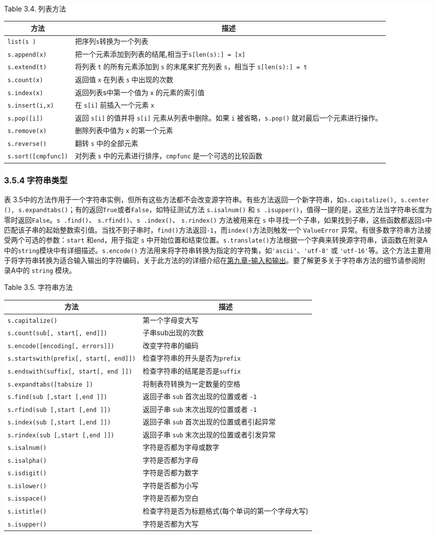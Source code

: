 Table 3.4. 列表方法

| 方法                  | 描述                                                                |
| ------------------- | ----------------------------------------------------------------- |
| `list(s )`          | 把序列`s`转换为一个列表                                                     |
| `s.append(x)`       | 把一个元素添加到列表的结尾,相当于`s[len(s):] = [x]`                               |
| `s.extend(t)`       | 将列表 `t` 的所有元素添加到 `s` 的末尾来扩充列表 `s`，相当于 `s[len(s):] = t`            |
| `s.count(x)`        | 返回值 `x` 在列表 `s` 中出现的次数                                            |
| `s.index(x)`        | 返回列表s中第一个值为 `x` 的元素的索引值                                           |
| `s.insert(i,x)`     | 在 `s[i]` 前插入一个元素 `x`                                              |
| `s.pop([i])`        | 返回 `s[i]` 的值并将 `s[i]` 元素从列表中删除。如果 `i` 被省略，`s.pop()` 就对最后一个元素进行操作。 |
| `s.remove(x)`       | 删除列表中值为 `x` 的第一个元素                                                |
| `s.reverse()`       | 翻转 `s` 中的全部元素                                                     |
| `s.sort([cmpfunc])` | 对列表 `s` 中的元素进行排序，`cmpfunc` 是一个可选的比较函数                             |

### 3.5.4 字符串类型

表 3.5中的方法作用于一个字符串实例，但所有这些方法都不会改变源字符串。有些方法返回一个新字符串，如`s.capitalize(), s.center(), s.expandtabs()`；有的返回`True`或者`False`，如特征测试方法 `s.isalnum()` 和 `s .isupper()`，值得一提的是，这些方法当字符串长度为零时返回`False`。`s .find()`、 `s.rfind()`、`s .index()`、 `s.rindex()` 方法被用来在 `s` 中寻找一个子串，如果找到子串，这些函数都返回`s`中匹配该子串的起始整数索引值。当找不到子串时，`find()`方法返回`-1`，而`index()`方法则触发一个 `ValueError` 异常。有很多数字符串方法接受两个可选的参数：`start` 和`end`，用于指定 `s` 中开始位置和结束位置。`s.translate()`方法根据一个字典来转换源字符串，该函数在附录A中的`string`模块中有详细描述。`s.encode()` 方法用来将字符串转换为指定的字符集，如`'ascii'`、`'utf-8'` 或 `'utf-16'`等。这个方法主要用于将字符串转换为适合输入输出的字符编码，关于此方法的的详细介绍在[第九章-输入和输出](di-3-zhang-lei-xing-he-dui-xiang.md)。要了解更多关于字符串方法的细节请参阅附录A中的 `string` 模块。

Table 3.5. 字符串方法

| 方法                                     | 描述                                              |
| -------------------------------------- | ----------------------------------------------- |
| `s.capitalize()`                       | 第一个字母变大写                                        |
| `s.count(sub[, start[, end]])`         | 子串sub出现的次数                                      |
| `s.encode([encoding[, errors]])`       | 改变字符串的编码                                        |
| `s.startswith(prefix[, start[, end]])` | 检查字符串的开头是否为`prefix`                             |
| `s.endswith(suffix[, start[, end ]])`  | 检查字符串的结尾是否是`suffix`                             |
| `s.expandtabs([tabsize ])`             | 将制表符转换为一定数量的空格                                  |
| `s.find(sub [,start [,end ]])`         | 返回子串 `sub` 首次出现的位置或者 `-1`                       |
| `s.rfind(sub [,start [,end ]])`        | 返回子串 `sub` 末次出现的位置或者 `-1`                       |
| `s.index(sub [,start [,end ]])`        | 返回子串 `sub` 首次出现的位置或者引起异常                        |
| `s.rindex(sub [,start [,end ]])`       | 返回子串 `sub` 末次出现的位置或者引发异常                        |
| `s.isalnum()`                          | 字符是否都为字母或数字                                     |
| `s.isalpha()`                          | 字符是否都为字母                                        |
| `s.isdigit()`                          | 字符是否都为数字                                        |
| `s.islower()`                          | 字符是否都为小写                                        |
| `s.isspace()`                          | 字符是否都为空白                                        |
| `s.istitle()`                          | 检查字符是否为标题格式(每个单词的第一个字母大写)                       |
| `s.isupper()`                          | 字符是否都为大写                                        |